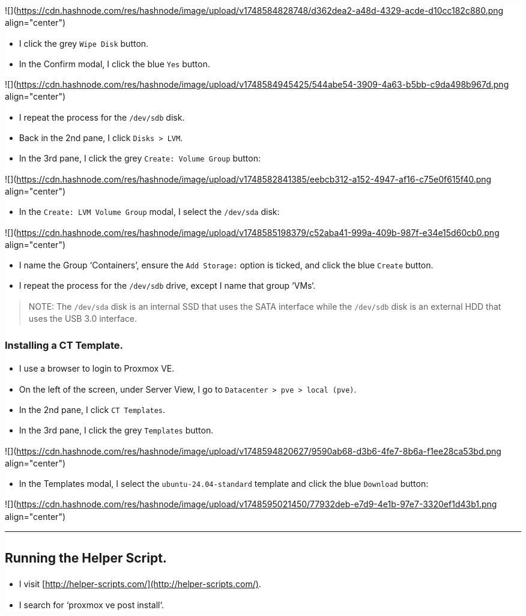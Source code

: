 
![](https://cdn.hashnode.com/res/hashnode/image/upload/v1748584828748/d362dea2-a48d-4329-acde-d10cc182c880.png align="center")

* I click the grey `Wipe Disk` button.
    
* In the Confirm modal, I click the blue `Yes` button.
    

![](https://cdn.hashnode.com/res/hashnode/image/upload/v1748584945425/544abe54-3909-4a63-b5bb-c9da498b967d.png align="center")

* I repeat the process for the `/dev/sdb` disk.
    
* Back in the 2nd pane, I click `Disks > LVM`.
    
* In the 3rd pane, I click the grey `Create: Volume Group` button:
    

![](https://cdn.hashnode.com/res/hashnode/image/upload/v1748582841385/eebcb312-a152-4947-af16-c75e0f615f40.png align="center")

* In the `Create: LVM Volume Group` modal, I select the `/dev/sda` disk:
    

![](https://cdn.hashnode.com/res/hashnode/image/upload/v1748585198379/c52aba41-999a-409b-987f-e34e15d60cb0.png align="center")

* I name the Group ‘Containers’, ensure the `Add Storage:` option is ticked, and click the blue `Create` button.
    
* I repeat the process for the `/dev/sdb` drive, except I name that group ‘VMs‘.
    

> NOTE: The `/dev/sda` disk is an internal SSD that uses the SATA interface while the `/dev/sdb` disk is an external HDD that uses the USB 3.0 interface.

### Installing a CT Template.

* I use a browser to login to Proxmox VE.
    
* On the left of the screen, under Server View, I go to `Datacenter > pve > local (pve)`.
    
* In the 2nd pane, I click `CT Templates`.
    
* In the 3rd pane, I click the grey `Templates` button.
    

![](https://cdn.hashnode.com/res/hashnode/image/upload/v1748594820627/9590ab68-d3b6-4fe7-8b6a-f1ee28ca53bd.png align="center")

* In the Templates modal, I select the `ubuntu-24.04-standard` template and click the blue `Download` button:
    

![](https://cdn.hashnode.com/res/hashnode/image/upload/v1748595021450/77932deb-e7d9-4e1b-97e7-3320ef1d43b1.png align="center")

---

## Running the Helper Script.

* I visit [http://helper-scripts.com/](http://helper-scripts.com/).
    
* I search for ‘proxmox ve post install‘.
    